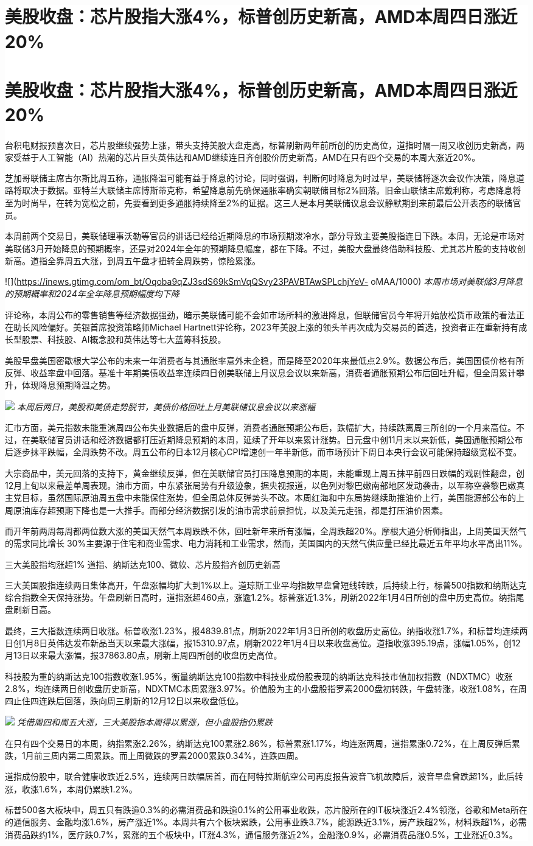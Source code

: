 # 美股收盘：芯片股指大涨4%，标普创历史新高，AMD本周四日涨近20%

# 美股收盘：芯片股指大涨4%，标普创历史新高，AMD本周四日涨近20%

台积电财报预喜次日，芯片股继续强势上涨，带头支持美股大盘走高，标普刷新两年前所创的历史高位，道指时隔一周又收创历史新高，两家受益于人工智能（AI）热潮的芯片巨头英伟达和AMD继续连日齐创股价历史新高，AMD在只有四个交易的本周大涨近20%。

芝加哥联储主席古尔斯比周五称，通胀降温可能有益于降息的讨论，同时强调，判断何时降息为时过早，美联储将逐次会议作决策，降息道路将取决于数据。亚特兰大联储主席博斯蒂克称，希望降息前先确保通胀率确实朝联储目标2%回落。旧金山联储主席戴利称，考虑降息将至为时尚早，在转为宽松之前，先要看到更多通胀持续降至2%的证据。这三人是本月美联储议息会议静默期到来前最后公开表态的联储官员。

本周前两个交易日，美联储理事沃勒等官员的讲话已经给近期降息的市场预期泼冷水，部分导致主要美股指连日下跌。本周，无论是市场对美联储3月开始降息的预期概率，还是对2024年全年的预期降息幅度，都在下降。不过，美股大盘最终借助科技股、尤其芯片股的支持收创新高。道指全靠周五大涨，到周五午盘才扭转全周跌势，惊险累涨。

![](https://inews.gtimg.com/om_bt/Oqoba9qZJ3sdS69kSmVqQSvy23PAVBTAwSPLchjYeV-
oMAA/1000) _本周市场对美联储3月降息的预期概率和2024年全年降息预期幅度均下降_

评论称，本周公布的零售销售等经济数据强劲，暗示美联储可能不会如市场所料的激进降息，但联储官员今年将开始放松货币政策的看法正在助长风险偏好。美银首席投资策略师Michael
Hartnett评论称，2023年美股上涨的领头羊再次成为交易员的首选，投资者正在重新持有成长型股票、科技股、AI概念股和英伟达等七大蓝筹科技股。

美股早盘美国密歇根大学公布的未来一年消费者与其通胀率意外未企稳，而是降至2020年来最低点2.9%。数据公布后，美国国债价格有所反弹、收益率盘中回落。基准十年期美债收益率连续四日创美联储上月议息会议以来新高，消费者通胀预期公布后回吐升幅，但全周累计攀升，体现降息预期降温之势。

![](https://inews.gtimg.com/om_bt/OVnpiVg3-1WgtdwBZ4rOgEKc2rcTjff4V1cyvdOhCsnlAAA/1000)
_本周后两日，美股和美债走势脱节，美债价格回吐上月美联储议息会议以来涨幅_

汇市方面，美元指数未能重演周四公布失业数据后的盘中反弹，消费者通胀预期公布后，跌幅扩大，持续跌离周三所创的一个月来高位。不过，在美联储官员讲话和经济数据都打压近期降息预期的本周，延续了开年以来累计涨势。日元盘中创11月末以来新低，美国通胀预期公布后逐步抹平跌幅，全周跌势不改。周五公布的日本12月核心CPI增速创一年半新低，而市场预计下周日本央行会议可能保持超级宽松不变。

大宗商品中，美元回落的支持下，黄金继续反弹，但在美联储官员打压降息预期的本周，未能重现上周五抹平前四日跌幅的戏剧性翻盘，创12月上旬以来最差单周表现。油市方面，中东紧张局势有升级迹象，据央视报道，以色列对黎巴嫩南部地区发动袭击，以军称空袭黎巴嫩真主党目标，虽然国际原油周五盘中未能保住涨势，但全周总体反弹势头不改。本周红海和中东局势继续助推油价上行，美国能源部公布的上周原油库存超预期下降也是一大推手。而部分经济数据引发的油市需求前景担忧，以及美元走强，都是打压油价因素。

而开年前两周每周都两位数大涨的美国天然气本周跌跌不休，回吐新年来所有涨幅，全周跌超20%。摩根大通分析师指出，上周美国天然气的需求同比增长
30%主要源于住宅和商业需求、电力消耗和工业需求，然而，美国国内的天然气供应量已经比最近五年平均水平高出11%。

三大美股指均涨超1% 道指、纳斯达克100、微软、芯片股指齐创历史新高

三大美国股指连续两日集体高开，午盘涨幅均扩大到1%以上。道琼斯工业平均指数早盘曾短线转跌，后持续上行，标普500指数和纳斯达克综合指数全天保持涨势。午盘刷新日高时，道指涨超460点，涨逾1.2%。标普涨近1.3%，刷新2022年1月4日所创的盘中历史高位。纳指尾盘刷新日高。

最终，三大指数连续两日收涨。标普收涨1.23%，报4839.81点，刷新2022年1月3日所创的收盘历史高位。纳指收涨1.7%，和标普均连续两日创1月8日英伟达发布新品当天以来最大涨幅，报15310.97点，刷新2022年1月4日以来收盘高位。道指收涨395.19点，涨幅1.05%，创12月13日以来最大涨幅，报37863.80点，刷新上周四所创的收盘历史高位。

科技股为重的纳斯达克100指数收涨1.95%，衡量纳斯达克100指数中科技业成份股表现的纳斯达克科技市值加权指数（NDXTMC）收涨2.8%，均连续两日创收盘历史新高，NDXTMC本周累涨3.97%。价值股为主的小盘股指罗素2000盘初转跌，午盘转涨，收涨1.08%，在周四止住四连跌后回落，跌向周三刷新的12月12日以来收盘低位。

![](https://inews.gtimg.com/om_bt/Ozqms7GOJ50FXkp4qo9PEDfS1pFPjldyvMbg24WI34rX8AA/1000)
_凭借周四和周五大涨，三大美股指本周得以累涨，但小盘股指仍累跌_

在只有四个交易日的本周，纳指累涨2.26%，纳斯达克100累涨2.86%，标普累涨1.17%，均连涨两周，道指累涨0.72%，在上周反弹后累跌，1月前三周内第二周累跌。而上周微跌的罗素2000累跌0.34%，连跌四周。

道指成份股中，联合健康收跌近2.5%，连续两日跌幅居首，而在阿特拉斯航空公司再度报告波音飞机故障后，波音早盘曾跌超1%，此后转涨，收涨1.6%，本周仍累跌1.2%。

标普500各大板块中，周五只有跌逾0.3%的必需消费品和跌逾0.1%的公用事业收跌，芯片股所在的IT板块涨近2.4%领涨，谷歌和Meta所在的通信服务、金融均涨1.6%，房产涨近1%。本周共有六个板块累跌，公用事业跌3.7%，能源跌近3.1%，房产跌超2%，材料跌超1%，必需消费品跌约1%，医疗跌0.7%，累涨的五个板块中，IT涨4.3%，通信服务涨近2%，金融涨0.9%，必需消费品涨0.5%，工业涨近0.3%。
